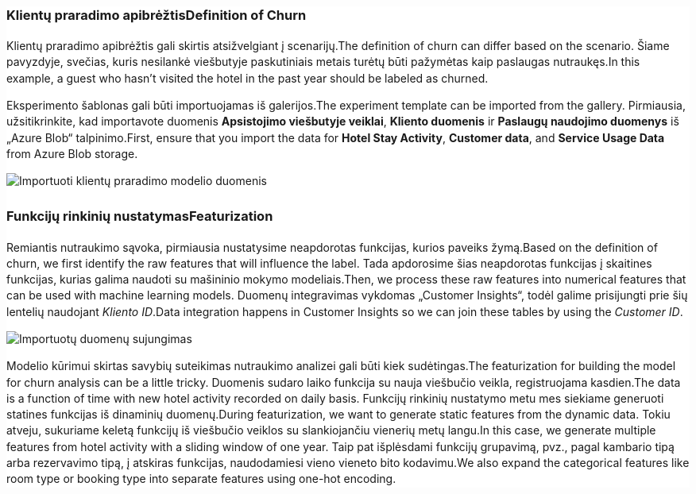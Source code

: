 ### <a name="definition-of-churn"></a><span data-ttu-id="2f0c1-159">Klientų praradimo apibrėžtis</span><span class="sxs-lookup"><span data-stu-id="2f0c1-159">Definition of Churn</span></span>

<span data-ttu-id="2f0c1-160">Klientų praradimo apibrėžtis gali skirtis atsižvelgiant į scenarijų.</span><span class="sxs-lookup"><span data-stu-id="2f0c1-160">The definition of churn can differ based on the scenario.</span></span> <span data-ttu-id="2f0c1-161">Šiame pavyzdyje, svečias, kuris nesilankė viešbutyje paskutiniais metais turėtų būti pažymėtas kaip paslaugas nutraukęs.</span><span class="sxs-lookup"><span data-stu-id="2f0c1-161">In this example, a guest who hasn’t visited the hotel in the past year should be labeled as churned.</span></span>  

<span data-ttu-id="2f0c1-162">Eksperimento šablonas gali būti importuojamas iš galerijos.</span><span class="sxs-lookup"><span data-stu-id="2f0c1-162">The experiment template can be imported from the gallery.</span></span> <span data-ttu-id="2f0c1-163">Pirmiausia, užsitikrinkite, kad importavote duomenis **Apsistojimo viešbutyje veiklai**, **Kliento duomenis** ir **Paslaugų naudojimo duomenys** iš „Azure Blob“ talpinimo.</span><span class="sxs-lookup"><span data-stu-id="2f0c1-163">First, ensure that you import the data for **Hotel Stay Activity**, **Customer data**, and **Service Usage Data** from Azure Blob storage.</span></span>

   ![Importuoti klientų praradimo modelio duomenis](media/import-data-azure-blob-storage.png)

### <a name="featurization"></a><span data-ttu-id="2f0c1-165">Funkcijų rinkinių nustatymas</span><span class="sxs-lookup"><span data-stu-id="2f0c1-165">Featurization</span></span>

<span data-ttu-id="2f0c1-166">Remiantis nutraukimo sąvoka, pirmiausia nustatysime neapdorotas funkcijas, kurios paveiks žymą.</span><span class="sxs-lookup"><span data-stu-id="2f0c1-166">Based on the definition of churn, we first identify the raw features that will influence the label.</span></span> <span data-ttu-id="2f0c1-167">Tada apdorosime šias neapdorotas funkcijas į skaitines funkcijas, kurias galima naudoti su mašininio mokymo modeliais.</span><span class="sxs-lookup"><span data-stu-id="2f0c1-167">Then, we process these raw features into numerical features that can be used with machine learning models.</span></span> <span data-ttu-id="2f0c1-168">Duomenų integravimas vykdomas „Customer Insights“, todėl galime prisijungti prie šių lentelių naudojant *Kliento ID*.</span><span class="sxs-lookup"><span data-stu-id="2f0c1-168">Data integration happens in Customer Insights so we can join these tables by using the *Customer ID*.</span></span>

   ![Importuotų duomenų sujungimas](media/join-imported-data.png)

<span data-ttu-id="2f0c1-170">Modelio kūrimui skirtas savybių suteikimas nutraukimo analizei gali būti kiek sudėtingas.</span><span class="sxs-lookup"><span data-stu-id="2f0c1-170">The featurization for building the model for churn analysis can be a little tricky.</span></span> <span data-ttu-id="2f0c1-171">Duomenis sudaro laiko funkcija su nauja viešbučio veikla, registruojama kasdien.</span><span class="sxs-lookup"><span data-stu-id="2f0c1-171">The data is a function of time with new hotel activity recorded on daily basis.</span></span> <span data-ttu-id="2f0c1-172">Funkcijų rinkinių nustatymo metu mes siekiame generuoti statines funkcijas iš dinaminių duomenų.</span><span class="sxs-lookup"><span data-stu-id="2f0c1-172">During featurization, we want to generate static features from the dynamic data.</span></span> <span data-ttu-id="2f0c1-173">Tokiu atveju, sukuriame keletą funkcijų iš viešbučio veiklos su slankiojančiu vienerių metų langu.</span><span class="sxs-lookup"><span data-stu-id="2f0c1-173">In this case, we generate multiple features from hotel activity with a sliding window of one year.</span></span> <span data-ttu-id="2f0c1-174">Taip pat išplėsdami funkcijų grupavimą, pvz., pagal kambario tipą arba rezervavimo tipą, į atskiras funkcijas, naudodamiesi vieno vieneto bito kodavimu.</span><span class="sxs-lookup"><span data-stu-id="2f0c1-174">We also expand the categorical features like room type or booking type into separate features using one-hot encoding.</span></span>  
